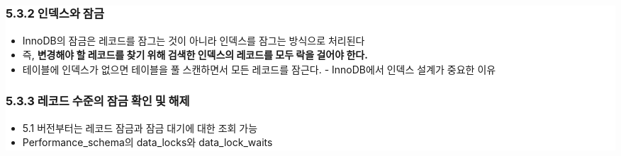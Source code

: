### 5.3.2 인덱스와 잠금

* InnoDB의 잠금은 레코드를 잠그는 것이 아니라 인덱스를 잠그는 방식으로 처리된다
* 즉, **변경해야 할 레코드를 찾기 위해 검색한 인덱스의 레코드를 모두 락을 걸어야 한다.** 
* 테이블에 인덱스가 없으면 테이블을 풀 스캔하면서 모든 레코드를 잠근다. - InnoDB에서 인덱스 설계가 중요한 이유

### 5.3.3 레코드 수준의 잠금 확인 및 해제

* 5.1 버전부터는 레코드 잠금과 잠금 대기에 대한 조회 가능
* Performance_schema의 data_locks와 data_lock_waits